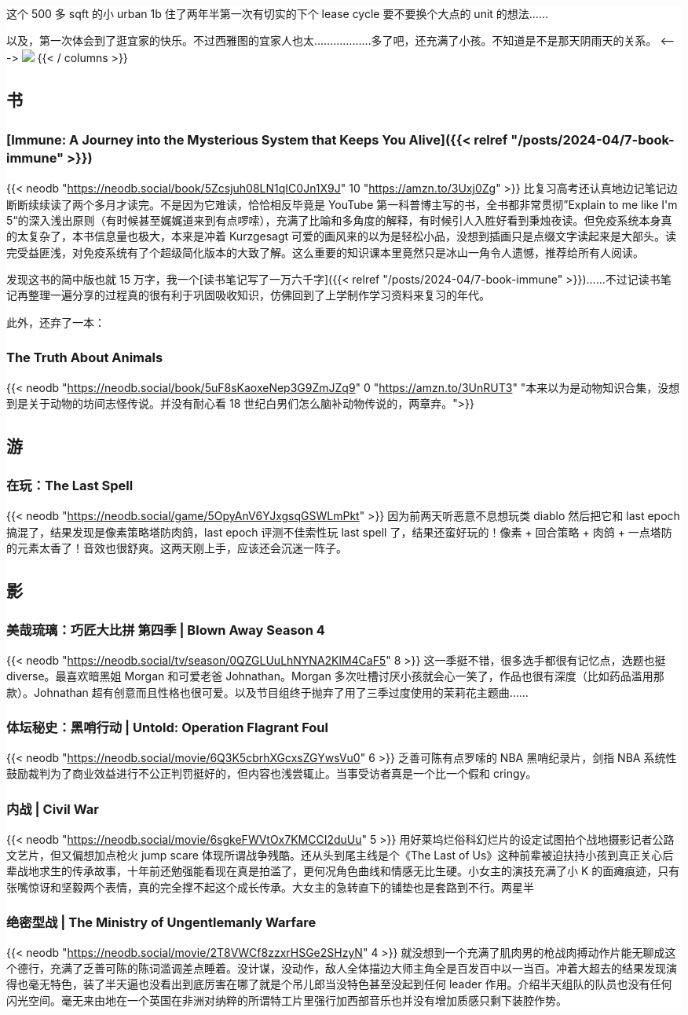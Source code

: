 这个 500 多 sqft 的小 urban 1b 住了两年半第一次有切实的下个 lease cycle 要不要换个大点的 unit 的想法……

以及，第一次体会到了逛宜家的快乐。不过西雅图的宜家人也太………………多了吧，还充满了小孩。不知道是不是那天阴雨天的关系。
<--->
![](https://media.douchi.space/douchi/media_attachments/files/112/361/337/089/460/093/original/c9725e3b6227f137.png)
{{< / columns >}}

## 书
### [Immune: A Journey into the Mysterious System that Keeps You Alive]({{< relref "/posts/2024-04/7-book-immune" >}})
{{< neodb "https://neodb.social/book/5Zcsjuh08LN1qIC0Jn1X9J" 10 "https://amzn.to/3Uxj0Zg"  >}}
比复习高考还认真地边记笔记边断断续续读了两个多月才读完。不是因为它难读，恰恰相反毕竟是 YouTube 第一科普博主写的书，全书都非常贯彻”Explain to me like I'm 5“的深入浅出原则（有时候甚至娓娓道来到有点啰嗦），充满了比喻和多角度的解释，有时候引人入胜好看到秉烛夜读。但免疫系统本身真的太复杂了，本书信息量也极大，本来是冲着 Kurzgesagt 可爱的画风来的以为是轻松小品，没想到插画只是点缀文字读起来是大部头。读完受益匪浅，对免疫系统有了个超级简化版本的大致了解。这么重要的知识课本里竟然只是冰山一角令人遗憾，推荐给所有人阅读。

发现这书的简中版也就 15 万字，我一个[读书笔记写了一万六千字]({{< relref "/posts/2024-04/7-book-immune" >}})……不过记读书笔记再整理一遍分享的过程真的很有利于巩固吸收知识，仿佛回到了上学制作学习资料来复习的年代。

此外，还弃了一本：
### The Truth About Animals
{{< neodb "https://neodb.social/book/5uF8sKaoxeNep3G9ZmJZq9" 0 "https://amzn.to/3UnRUT3" "本来以为是动物知识合集，没想到是关于动物的坊间志怪传说。并没有耐心看 18 世纪白男们怎么脑补动物传说的，两章弃。">}}

## 游
### 在玩：The Last Spell
{{< neodb "https://neodb.social/game/5OpyAnV6YJxgsqGSWLmPkt" >}}
因为前两天听恶意不息想玩类 diablo 然后把它和 last epoch 搞混了，结果发现是像素策略塔防肉鸽，last epoch 评测不佳索性玩 last spell 了，结果还蛮好玩的！像素 + 回合策略 + 肉鸽 + 一点塔防的元素太香了！音效也很舒爽。这两天刚上手，应该还会沉迷一阵子。

## 影
### 美哉琉璃：巧匠大比拼 第四季 | Blown Away Season 4
{{< neodb "https://neodb.social/tv/season/0QZGLUuLhNYNA2KlM4CaF5" 8 >}}
这一季挺不错，很多选手都很有记忆点，选题也挺 diverse。最喜欢暗黑姐 Morgan 和可爱老爸 Johnathan。Morgan 多次吐槽讨厌小孩就会心一笑了，作品也很有深度（比如药品滥用那款）。Johnathan 超有创意而且性格也很可爱。以及节目组终于抛弃了用了三季过度使用的茉莉花主题曲……

### 体坛秘史：黑哨行动 | Untold: Operation Flagrant Foul
{{< neodb "https://neodb.social/movie/6Q3K5cbrhXGcxsZGYwsVu0" 6 >}}
乏善可陈有点罗嗦的 NBA 黑哨纪录片，剑指 NBA 系统性鼓励裁判为了商业效益进行不公正判罚挺好的，但内容也浅尝辄止。当事受访者真是一个比一个假和 cringy。

### 内战 | Civil War
{{< neodb "https://neodb.social/movie/6sgkeFWVtOx7KMCCI2duUu" 5 >}}
用好莱坞烂俗科幻烂片的设定试图拍个战地摄影记者公路文艺片，但又偏想加点枪火 jump scare 体现所谓战争残酷。还从头到尾主线是个《The Last of Us》这种前辈被迫扶持小孩到真正关心后辈战地求生的传承故事，十年前还勉强能看现在真是拍滥了，更何况角色曲线和情感无比生硬。小女主的演技充满了小 K 的面瘫痕迹，只有张嘴惊讶和坚毅两个表情，真的完全撑不起这个成长传承。大女主的急转直下的铺垫也是套路到不行。两星半

### 绝密型战 | The Ministry of Ungentlemanly Warfare
{{< neodb "https://neodb.social/movie/2T8VWCf8zzxrHSGe2SHzyN" 4 >}}
就没想到一个充满了肌肉男的枪战肉搏动作片能无聊成这个德行，充满了乏善可陈的陈词滥调差点睡着。没计谋，没动作，敌人全体描边大师主角全是百发百中以一当百。冲着大超去的结果发现演得也毫无特色，装了半天逼也没看出到底厉害在哪了就是个吊儿郎当没特色甚至没起到任何 leader 作用。介绍半天组队的队员也没有任何闪光空间。毫无来由地在一个英国在非洲对纳粹的所谓特工片里强行加西部音乐也并没有增加质感只剩下装腔作势。
